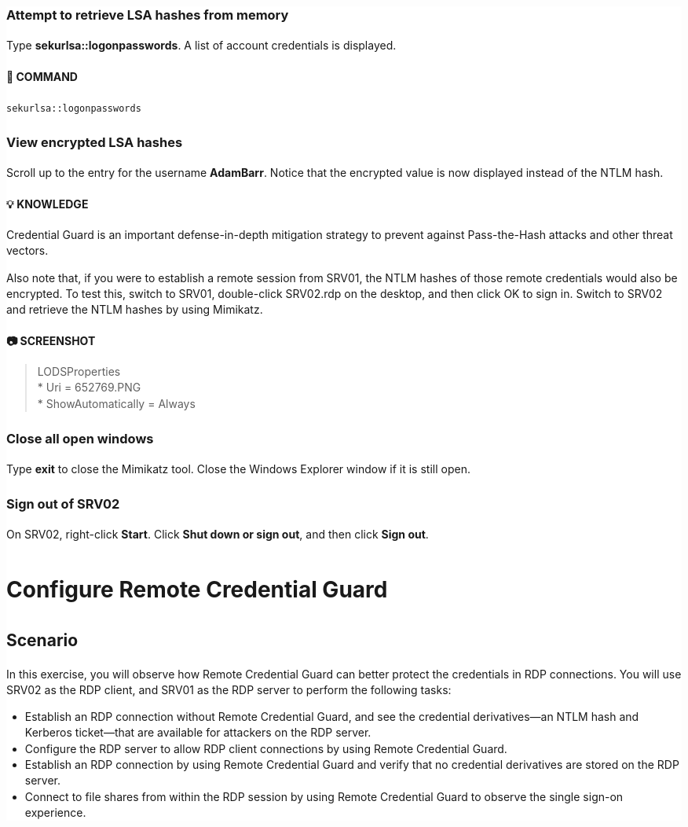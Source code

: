   
### Attempt to retrieve LSA hashes from memory  
Type **sekurlsa::logonpasswords**. A list of account credentials is displayed.  
  
  
  
#### :calling: COMMAND  
```TypeText  
sekurlsa::logonpasswords  
```  
  
  
### View encrypted LSA hashes  
Scroll up to the entry for the username **AdamBarr**. Notice that the encrypted value is now displayed instead of the NTLM hash.  
  
#### :bulb: KNOWLEDGE  
Credential Guard is an important defense-in-depth mitigation strategy to prevent against Pass-the-Hash attacks and other threat vectors.  
   
 Also note that, if you were to establish a remote session from SRV01, the NTLM hashes of those remote credentials would also be encrypted. To test this, switch to SRV01, double-click SRV02.rdp on the desktop, and then click OK to sign in. Switch to SRV02 and retrieve the NTLM hashes by using Mimikatz.  
  
#### :camera: SCREENSHOT  
>LODSProperties  
>\* Uri = 652769.PNG  
>\* ShowAutomatically = Always  
  
  
  
  
### Close all open windows  
Type **exit** to close the Mimikatz tool. Close the Windows Explorer window if it is still open.  
  
  
  
  
### Sign out of SRV02  
On SRV02, right-click **Start**. Click **Shut down or sign out**, and then click **Sign out**.  
  
  
  
  
  
# Configure Remote Credential Guard  
  
## Scenario  
In this exercise, you will observe how Remote Credential Guard can better protect the credentials in RDP connections. You will use SRV02 as the RDP client, and SRV01 as the RDP server to perform the following tasks:  

- Establish an RDP connection without Remote Credential Guard, and see the credential derivatives—an NTLM hash and Kerberos ticket—that are available for attackers on the RDP server.
- Configure the RDP server to allow RDP client connections by using Remote Credential Guard.
- Establish an RDP connection by using Remote Credential Guard and verify that no credential derivatives are stored on the RDP server.
- Connect to file shares from within the RDP session by using Remote Credential Guard to observe the single sign-on experience.  
  